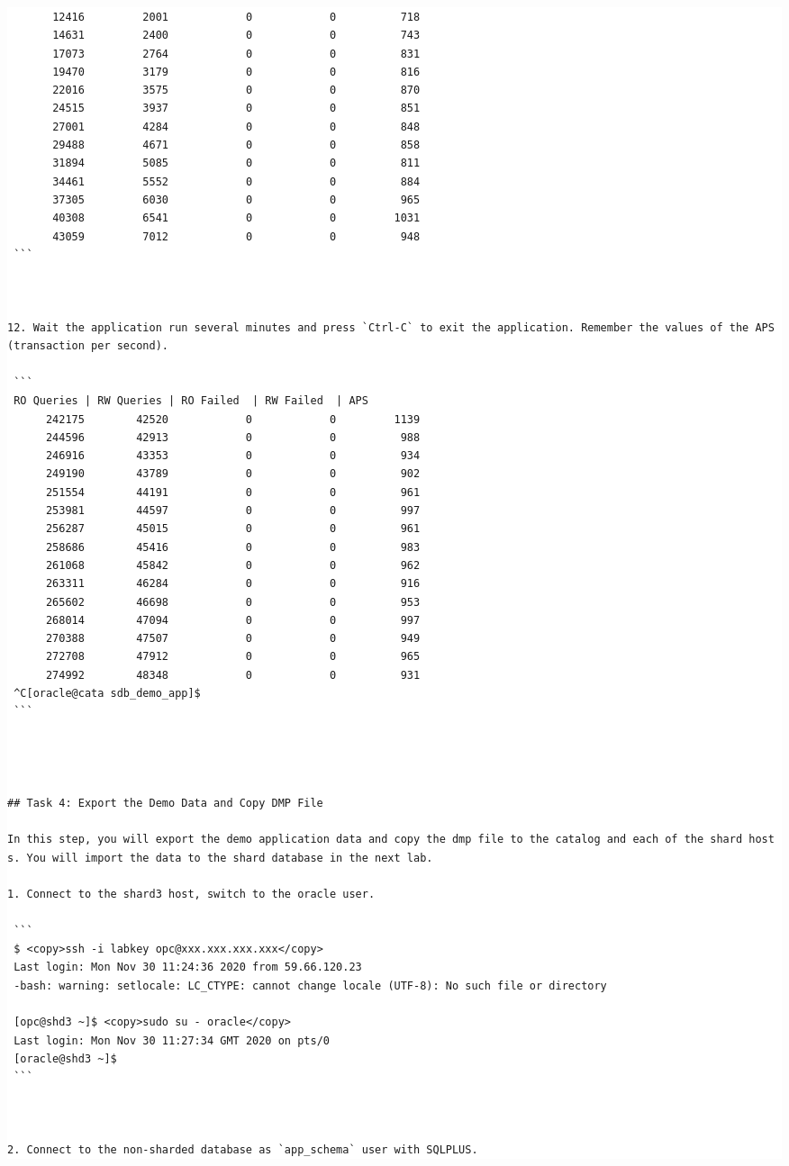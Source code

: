    ```
          12416         2001            0            0          718
          14631         2400            0            0          743
          17073         2764            0            0          831
          19470         3179            0            0          816
          22016         3575            0            0          870
          24515         3937            0            0          851
          27001         4284            0            0          848
          29488         4671            0            0          858
          31894         5085            0            0          811
          34461         5552            0            0          884
          37305         6030            0            0          965
          40308         6541            0            0         1031
          43059         7012            0            0          948
    ```



12. Wait the application run several minutes and press `Ctrl-C` to exit the application. Remember the values of the APS(transaction per second).

    ```
    RO Queries | RW Queries | RO Failed  | RW Failed  | APS
         242175        42520            0            0         1139
         244596        42913            0            0          988
         246916        43353            0            0          934
         249190        43789            0            0          902
         251554        44191            0            0          961
         253981        44597            0            0          997
         256287        45015            0            0          961
         258686        45416            0            0          983
         261068        45842            0            0          962
         263311        46284            0            0          916
         265602        46698            0            0          953
         268014        47094            0            0          997
         270388        47507            0            0          949
         272708        47912            0            0          965
         274992        48348            0            0          931
    ^C[oracle@cata sdb_demo_app]$
    ```




## Task 4: Export the Demo Data and Copy DMP File

In this step, you will export the demo application data and copy the dmp file to the catalog and each of the shard hosts. You will import the data to the shard database in the next lab.

1. Connect to the shard3 host, switch to the oracle user.

    ```
    $ <copy>ssh -i labkey opc@xxx.xxx.xxx.xxx</copy>
    Last login: Mon Nov 30 11:24:36 2020 from 59.66.120.23
    -bash: warning: setlocale: LC_CTYPE: cannot change locale (UTF-8): No such file or directory

    [opc@shd3 ~]$ <copy>sudo su - oracle</copy>
    Last login: Mon Nov 30 11:27:34 GMT 2020 on pts/0
    [oracle@shd3 ~]$
    ```



2. Connect to the non-sharded database as `app_schema` user with SQLPLUS.
   ```